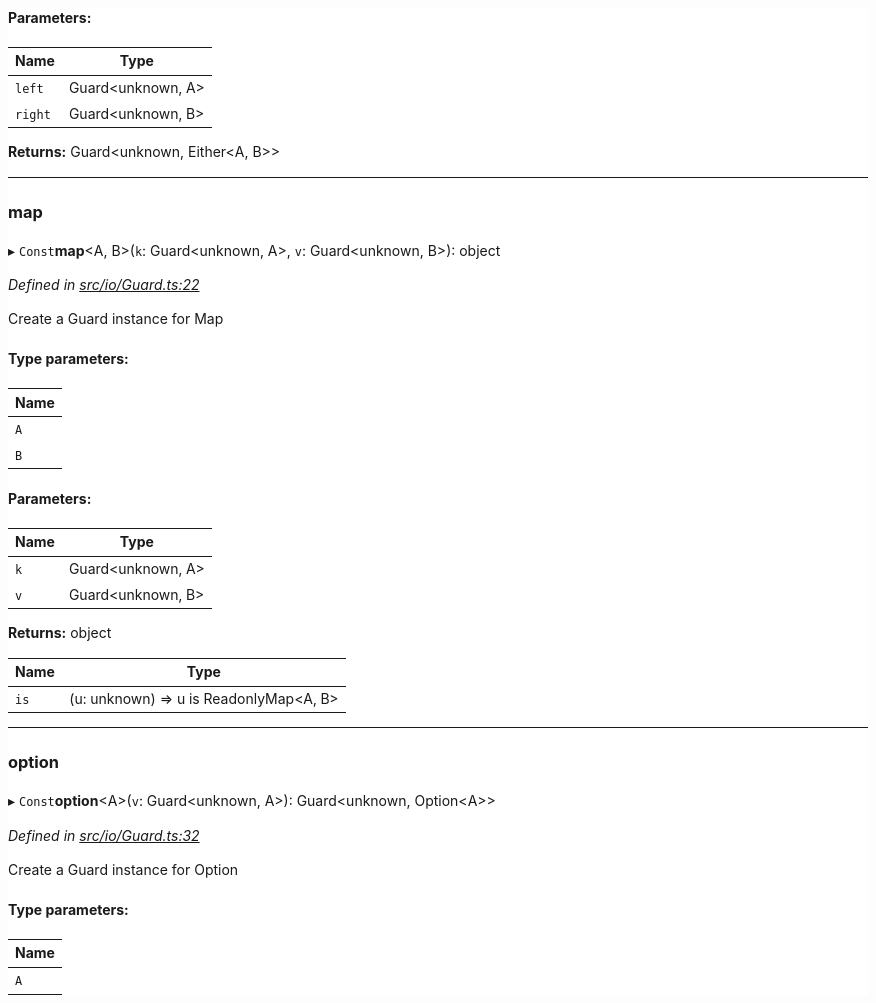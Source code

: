 #### Parameters:

Name | Type |
------ | ------ |
`left` | Guard\<unknown, A> |
`right` | Guard\<unknown, B> |

**Returns:** Guard\<unknown, Either\<A, B>>

___

### map

▸ `Const`**map**\<A, B>(`k`: Guard\<unknown, A>, `v`: Guard\<unknown, B>): object

*Defined in [src/io/Guard.ts:22](https://github.com/TylorS/typed-fp/blob/f27ba3e/src/io/Guard.ts#L22)*

Create a Guard instance for Map

#### Type parameters:

Name |
------ |
`A` |
`B` |

#### Parameters:

Name | Type |
------ | ------ |
`k` | Guard\<unknown, A> |
`v` | Guard\<unknown, B> |

**Returns:** object

Name | Type |
------ | ------ |
`is` | (u: unknown) => u is ReadonlyMap\<A, B> |

___

### option

▸ `Const`**option**\<A>(`v`: Guard\<unknown, A>): Guard\<unknown, Option\<A>>

*Defined in [src/io/Guard.ts:32](https://github.com/TylorS/typed-fp/blob/f27ba3e/src/io/Guard.ts#L32)*

Create a Guard instance for Option<A>

#### Type parameters:

Name |
------ |
`A` |
